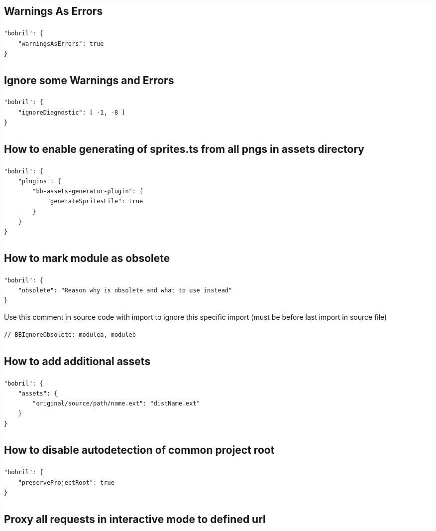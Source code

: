 ## Warnings As Errors

    "bobril": {
        "warningsAsErrors": true
    }

## Ignore some Warnings and Errors

    "bobril": {
        "ignoreDiagnostic": [ -1, -8 ]
    }

## How to enable generating of **sprites.ts** from all pngs in assets directory

    "bobril": {
        "plugins": {
            "bb-assets-generator-plugin": {
                "generateSpritesFile": true
            }
        }
    }

## How to mark module as obsolete

    "bobril": {
        "obsolete": "Reason why is obsolete and what to use instead"
    }

Use this comment in source code with import to ignore this specific import (must be before last import in source file)

    // BBIgnoreObsolete: modulea, moduleb

## How to add additional assets

    "bobril": {
        "assets": {
            "original/source/path/name.ext": "distName.ext"
        }
    }

## How to disable autodetection of common project root

    "bobril": {
        "preserveProjectRoot": true
    }

## Proxy all requests in interactive mode to defined url
